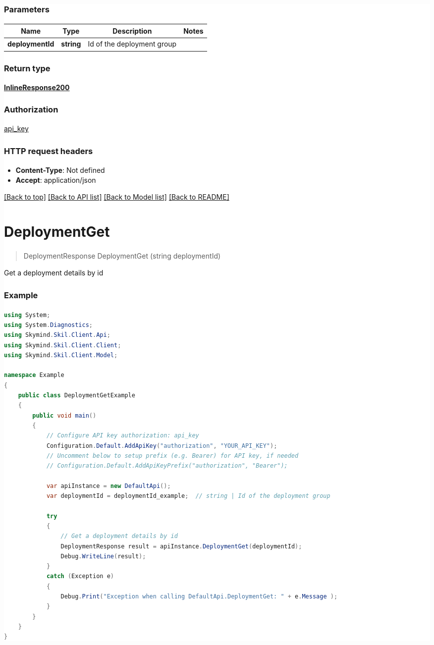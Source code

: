 
### Parameters

Name | Type | Description  | Notes
------------- | ------------- | ------------- | -------------
 **deploymentId** | **string**| Id of the deployment group | 

### Return type

[**InlineResponse200**](InlineResponse200.md)

### Authorization

[api_key](../README.md#api_key)

### HTTP request headers

 - **Content-Type**: Not defined
 - **Accept**: application/json

[[Back to top]](#) [[Back to API list]](../README.md#documentation-for-api-endpoints) [[Back to Model list]](../README.md#documentation-for-models) [[Back to README]](../README.md)

<a name="deploymentget"></a>
# **DeploymentGet**
> DeploymentResponse DeploymentGet (string deploymentId)

Get a deployment details by id

### Example
```csharp
using System;
using System.Diagnostics;
using Skymind.Skil.Client.Api;
using Skymind.Skil.Client.Client;
using Skymind.Skil.Client.Model;

namespace Example
{
    public class DeploymentGetExample
    {
        public void main()
        {
            // Configure API key authorization: api_key
            Configuration.Default.AddApiKey("authorization", "YOUR_API_KEY");
            // Uncomment below to setup prefix (e.g. Bearer) for API key, if needed
            // Configuration.Default.AddApiKeyPrefix("authorization", "Bearer");

            var apiInstance = new DefaultApi();
            var deploymentId = deploymentId_example;  // string | Id of the deployment group

            try
            {
                // Get a deployment details by id
                DeploymentResponse result = apiInstance.DeploymentGet(deploymentId);
                Debug.WriteLine(result);
            }
            catch (Exception e)
            {
                Debug.Print("Exception when calling DefaultApi.DeploymentGet: " + e.Message );
            }
        }
    }
}
```
